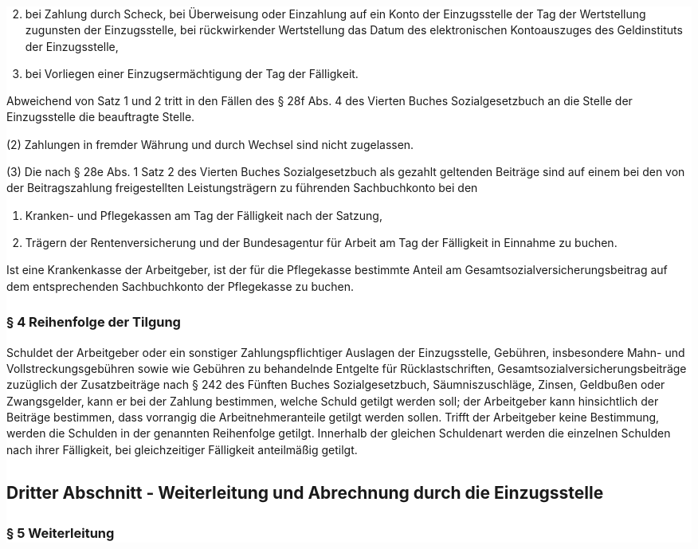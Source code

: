 
2.  bei Zahlung durch Scheck, bei Überweisung oder Einzahlung auf ein
    Konto der Einzugsstelle der Tag der Wertstellung zugunsten der
    Einzugsstelle, bei rückwirkender Wertstellung das Datum des
    elektronischen Kontoauszuges des Geldinstituts der Einzugsstelle,


3.  bei Vorliegen einer Einzugsermächtigung der Tag der Fälligkeit.



Abweichend von Satz 1 und 2 tritt in den Fällen des § 28f Abs. 4 des
Vierten Buches Sozialgesetzbuch an die Stelle der Einzugsstelle die
beauftragte Stelle.

(2) Zahlungen in fremder Währung und durch Wechsel sind nicht
zugelassen.

(3) Die nach § 28e Abs. 1 Satz 2 des Vierten Buches Sozialgesetzbuch
als gezahlt geltenden Beiträge sind auf einem bei den von der
Beitragszahlung freigestellten Leistungsträgern zu führenden
Sachbuchkonto bei den

1.  Kranken- und Pflegekassen am Tag der Fälligkeit nach der Satzung,


2.  Trägern der Rentenversicherung und der Bundesagentur für Arbeit am Tag
    der Fälligkeit in Einnahme zu buchen.



Ist eine Krankenkasse der Arbeitgeber, ist der für die Pflegekasse
bestimmte Anteil am Gesamtsozialversicherungsbeitrag auf dem
entsprechenden Sachbuchkonto der Pflegekasse zu buchen.


### § 4 Reihenfolge der Tilgung

Schuldet der Arbeitgeber oder ein sonstiger Zahlungspflichtiger
Auslagen der Einzugsstelle, Gebühren, insbesondere Mahn- und
Vollstreckungsgebühren sowie wie Gebühren zu behandelnde Entgelte für
Rücklastschriften, Gesamtsozialversicherungsbeiträge zuzüglich der
Zusatzbeiträge nach § 242 des Fünften Buches Sozialgesetzbuch,
Säumniszuschläge, Zinsen, Geldbußen oder Zwangsgelder, kann er bei der
Zahlung bestimmen, welche Schuld getilgt werden soll; der Arbeitgeber
kann hinsichtlich der Beiträge bestimmen, dass vorrangig die
Arbeitnehmeranteile getilgt werden sollen. Trifft der Arbeitgeber
keine Bestimmung, werden die Schulden in der genannten Reihenfolge
getilgt. Innerhalb der gleichen Schuldenart werden die einzelnen
Schulden nach ihrer Fälligkeit, bei gleichzeitiger Fälligkeit
anteilmäßig getilgt.


## Dritter Abschnitt - Weiterleitung und Abrechnung durch die Einzugsstelle



### § 5 Weiterleitung
